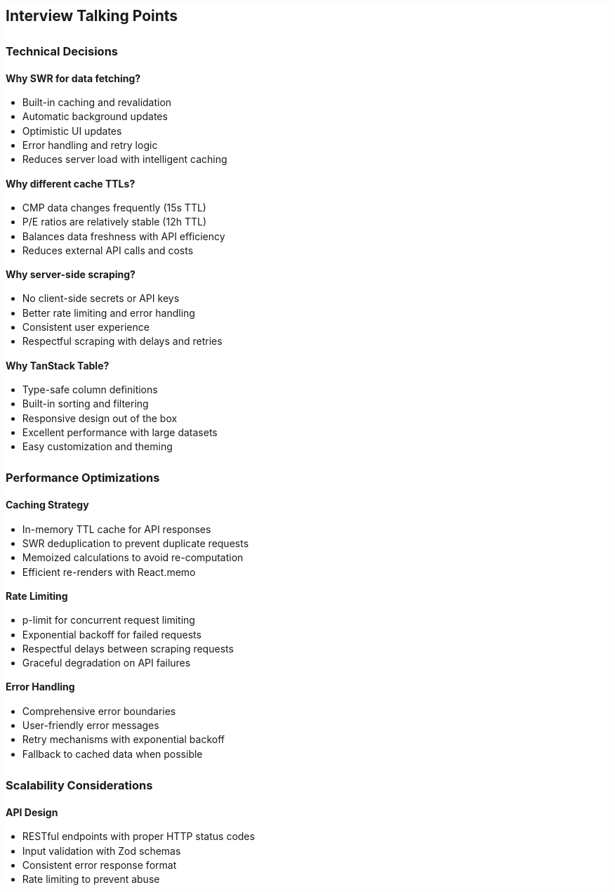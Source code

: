 ##  Interview Talking Points

### Technical Decisions

**Why SWR for data fetching?**
- Built-in caching and revalidation
- Automatic background updates
- Optimistic UI updates
- Error handling and retry logic
- Reduces server load with intelligent caching

**Why different cache TTLs?**
- CMP data changes frequently (15s TTL)
- P/E ratios are relatively stable (12h TTL)
- Balances data freshness with API efficiency
- Reduces external API calls and costs

**Why server-side scraping?**
- No client-side secrets or API keys
- Better rate limiting and error handling
- Consistent user experience
- Respectful scraping with delays and retries

**Why TanStack Table?**
- Type-safe column definitions
- Built-in sorting and filtering
- Responsive design out of the box
- Excellent performance with large datasets
- Easy customization and theming

### Performance Optimizations

**Caching Strategy**
- In-memory TTL cache for API responses
- SWR deduplication to prevent duplicate requests
- Memoized calculations to avoid re-computation
- Efficient re-renders with React.memo

**Rate Limiting**
- p-limit for concurrent request limiting
- Exponential backoff for failed requests
- Respectful delays between scraping requests
- Graceful degradation on API failures

**Error Handling**
- Comprehensive error boundaries
- User-friendly error messages
- Retry mechanisms with exponential backoff
- Fallback to cached data when possible

### Scalability Considerations

**API Design**
- RESTful endpoints with proper HTTP status codes
- Input validation with Zod schemas
- Consistent error response format
- Rate limiting to prevent abuse
